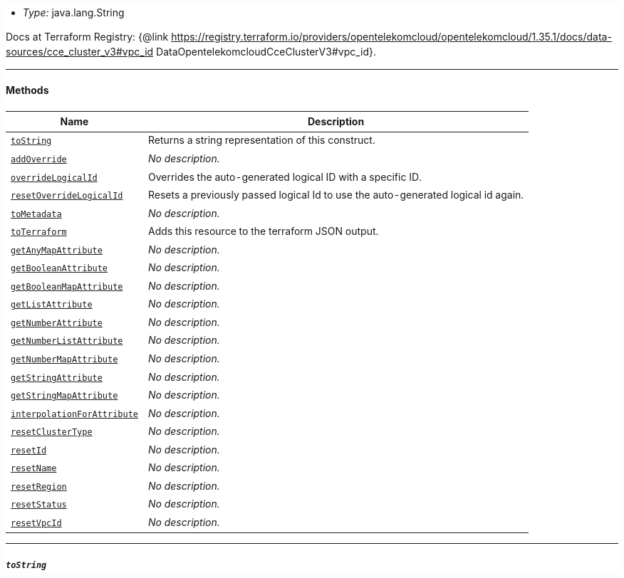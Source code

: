 - *Type:* java.lang.String

Docs at Terraform Registry: {@link https://registry.terraform.io/providers/opentelekomcloud/opentelekomcloud/1.35.1/docs/data-sources/cce_cluster_v3#vpc_id DataOpentelekomcloudCceClusterV3#vpc_id}.

---

#### Methods <a name="Methods" id="Methods"></a>

| **Name** | **Description** |
| --- | --- |
| <code><a href="#@cdktf/provider-opentelekomcloud.dataOpentelekomcloudCceClusterV3.DataOpentelekomcloudCceClusterV3.toString">toString</a></code> | Returns a string representation of this construct. |
| <code><a href="#@cdktf/provider-opentelekomcloud.dataOpentelekomcloudCceClusterV3.DataOpentelekomcloudCceClusterV3.addOverride">addOverride</a></code> | *No description.* |
| <code><a href="#@cdktf/provider-opentelekomcloud.dataOpentelekomcloudCceClusterV3.DataOpentelekomcloudCceClusterV3.overrideLogicalId">overrideLogicalId</a></code> | Overrides the auto-generated logical ID with a specific ID. |
| <code><a href="#@cdktf/provider-opentelekomcloud.dataOpentelekomcloudCceClusterV3.DataOpentelekomcloudCceClusterV3.resetOverrideLogicalId">resetOverrideLogicalId</a></code> | Resets a previously passed logical Id to use the auto-generated logical id again. |
| <code><a href="#@cdktf/provider-opentelekomcloud.dataOpentelekomcloudCceClusterV3.DataOpentelekomcloudCceClusterV3.toMetadata">toMetadata</a></code> | *No description.* |
| <code><a href="#@cdktf/provider-opentelekomcloud.dataOpentelekomcloudCceClusterV3.DataOpentelekomcloudCceClusterV3.toTerraform">toTerraform</a></code> | Adds this resource to the terraform JSON output. |
| <code><a href="#@cdktf/provider-opentelekomcloud.dataOpentelekomcloudCceClusterV3.DataOpentelekomcloudCceClusterV3.getAnyMapAttribute">getAnyMapAttribute</a></code> | *No description.* |
| <code><a href="#@cdktf/provider-opentelekomcloud.dataOpentelekomcloudCceClusterV3.DataOpentelekomcloudCceClusterV3.getBooleanAttribute">getBooleanAttribute</a></code> | *No description.* |
| <code><a href="#@cdktf/provider-opentelekomcloud.dataOpentelekomcloudCceClusterV3.DataOpentelekomcloudCceClusterV3.getBooleanMapAttribute">getBooleanMapAttribute</a></code> | *No description.* |
| <code><a href="#@cdktf/provider-opentelekomcloud.dataOpentelekomcloudCceClusterV3.DataOpentelekomcloudCceClusterV3.getListAttribute">getListAttribute</a></code> | *No description.* |
| <code><a href="#@cdktf/provider-opentelekomcloud.dataOpentelekomcloudCceClusterV3.DataOpentelekomcloudCceClusterV3.getNumberAttribute">getNumberAttribute</a></code> | *No description.* |
| <code><a href="#@cdktf/provider-opentelekomcloud.dataOpentelekomcloudCceClusterV3.DataOpentelekomcloudCceClusterV3.getNumberListAttribute">getNumberListAttribute</a></code> | *No description.* |
| <code><a href="#@cdktf/provider-opentelekomcloud.dataOpentelekomcloudCceClusterV3.DataOpentelekomcloudCceClusterV3.getNumberMapAttribute">getNumberMapAttribute</a></code> | *No description.* |
| <code><a href="#@cdktf/provider-opentelekomcloud.dataOpentelekomcloudCceClusterV3.DataOpentelekomcloudCceClusterV3.getStringAttribute">getStringAttribute</a></code> | *No description.* |
| <code><a href="#@cdktf/provider-opentelekomcloud.dataOpentelekomcloudCceClusterV3.DataOpentelekomcloudCceClusterV3.getStringMapAttribute">getStringMapAttribute</a></code> | *No description.* |
| <code><a href="#@cdktf/provider-opentelekomcloud.dataOpentelekomcloudCceClusterV3.DataOpentelekomcloudCceClusterV3.interpolationForAttribute">interpolationForAttribute</a></code> | *No description.* |
| <code><a href="#@cdktf/provider-opentelekomcloud.dataOpentelekomcloudCceClusterV3.DataOpentelekomcloudCceClusterV3.resetClusterType">resetClusterType</a></code> | *No description.* |
| <code><a href="#@cdktf/provider-opentelekomcloud.dataOpentelekomcloudCceClusterV3.DataOpentelekomcloudCceClusterV3.resetId">resetId</a></code> | *No description.* |
| <code><a href="#@cdktf/provider-opentelekomcloud.dataOpentelekomcloudCceClusterV3.DataOpentelekomcloudCceClusterV3.resetName">resetName</a></code> | *No description.* |
| <code><a href="#@cdktf/provider-opentelekomcloud.dataOpentelekomcloudCceClusterV3.DataOpentelekomcloudCceClusterV3.resetRegion">resetRegion</a></code> | *No description.* |
| <code><a href="#@cdktf/provider-opentelekomcloud.dataOpentelekomcloudCceClusterV3.DataOpentelekomcloudCceClusterV3.resetStatus">resetStatus</a></code> | *No description.* |
| <code><a href="#@cdktf/provider-opentelekomcloud.dataOpentelekomcloudCceClusterV3.DataOpentelekomcloudCceClusterV3.resetVpcId">resetVpcId</a></code> | *No description.* |

---

##### `toString` <a name="toString" id="@cdktf/provider-opentelekomcloud.dataOpentelekomcloudCceClusterV3.DataOpentelekomcloudCceClusterV3.toString"></a>
